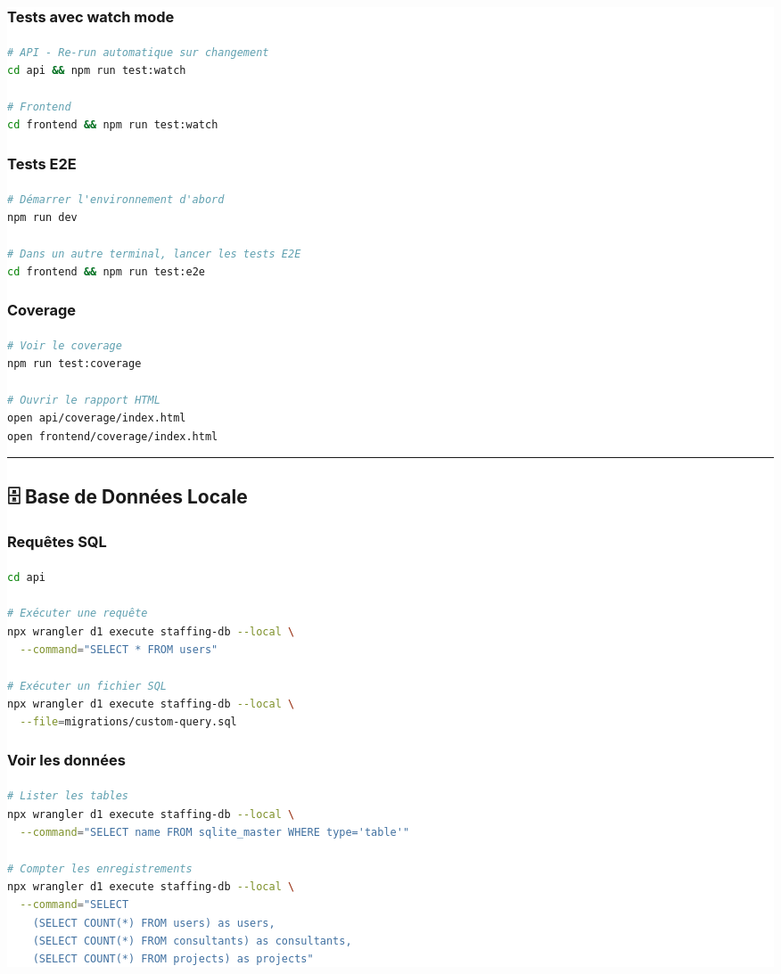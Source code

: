 ### Tests avec watch mode

```bash
# API - Re-run automatique sur changement
cd api && npm run test:watch

# Frontend
cd frontend && npm run test:watch
```

### Tests E2E

```bash
# Démarrer l'environnement d'abord
npm run dev

# Dans un autre terminal, lancer les tests E2E
cd frontend && npm run test:e2e
```

### Coverage

```bash
# Voir le coverage
npm run test:coverage

# Ouvrir le rapport HTML
open api/coverage/index.html
open frontend/coverage/index.html
```

---

## 🗄️ Base de Données Locale

### Requêtes SQL

```bash
cd api

# Exécuter une requête
npx wrangler d1 execute staffing-db --local \
  --command="SELECT * FROM users"

# Exécuter un fichier SQL
npx wrangler d1 execute staffing-db --local \
  --file=migrations/custom-query.sql
```

### Voir les données

```bash
# Lister les tables
npx wrangler d1 execute staffing-db --local \
  --command="SELECT name FROM sqlite_master WHERE type='table'"

# Compter les enregistrements
npx wrangler d1 execute staffing-db --local \
  --command="SELECT
    (SELECT COUNT(*) FROM users) as users,
    (SELECT COUNT(*) FROM consultants) as consultants,
    (SELECT COUNT(*) FROM projects) as projects"
```
